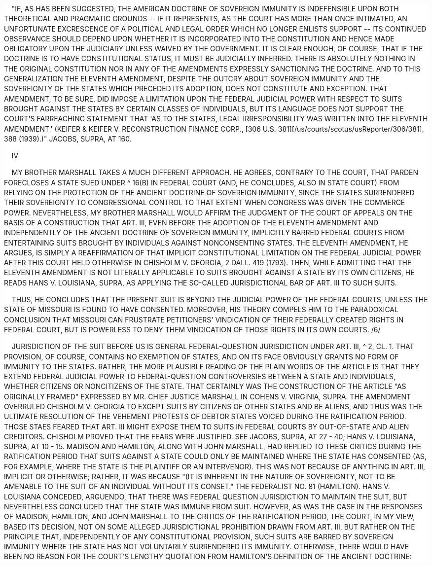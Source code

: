     "IF, AS HAS BEEN SUGGESTED, THE AMERICAN DOCTRINE OF SOVEREIGN IMMUNITY IS INDEFENSIBLE UPON BOTH THEORETICAL AND PRAGMATIC GROUNDS -- IF IT REPRESENTS, AS THE COURT HAS MORE THAN ONCE INTIMATED, AN UNFORTUNATE EXCRESCENCE OF A POLITICAL AND LEGAL ORDER WHICH NO LONGER ENLISTS SUPPORT -- ITS CONTINUED OBSERVANCE SHOULD DEPEND UPON WHETHER IT IS INCORPORATED INTO THE CONSTITUTION AND HENCE MADE OBLIGATORY UPON THE JUDICIARY UNLESS WAIVED BY THE GOVERNMENT.  IT IS CLEAR ENOUGH, OF COURSE, THAT IF THE DOCTRINE IS TO HAVE CONSTITUTIONAL STATUS, IT MUST BE JUDICIALLY INFERRED.  THERE IS ABSOLUTELY NOTHING IN THE ORIGINAL CONSTITUTION NOR IN ANY OF THE AMENDMENTS EXPRESSLY SANCTIONING THE DOCTRINE.  AND TO THIS GENERALIZATION THE ELEVENTH AMENDMENT, DESPITE THE OUTCRY ABOUT SOVEREIGN IMMUNITY AND THE SOVEREIGNTY OF THE STATES WHICH PRECEDED ITS ADOPTION, DOES NOT CONSTITUTE AND EXCEPTION.  THAT AMENDMENT, TO BE SURE, DID IMPOSE A LIMITATION UPON THE FEDERAL JUDICIAL POWER WITH RESPECT TO SUITS BROUGHT AGAINST THE STATES BY CERTAIN CLASSES OF INDIVIDUALS, BUT ITS LANGUAGE DOES NOT SUPPORT THE COURT'S FARREACHING STATEMENT THAT 'AS TO THE STATES, LEGAL IRRESPONSIBILITY WAS WRITTEN INTO THE ELEVENTH AMENDMENT.'  (KEIFER & KEIFER V. RECONSTRUCTION FINANCE CORP., [306 U.S. 381][/us/courts/scotus/usReporter/306/381], 388 (1939).)"  JACOBS, SUPRA, AT 160.

    IV

    MY BROTHER MARSHALL TAKES A MUCH DIFFERENT APPROACH.  HE AGREES, CONTRARY TO THE COURT, THAT PARDEN FORECLOSES A STATE SUED UNDER ^ 16(B) IN FEDERAL COURT (AND, HE CONCLUDES, ALSO IN STATE COURT) FROM RELYING ON THE PROTECTION OF THE ANCIENT DOCTRINE OF SOVEREIGN IMMUNITY, SINCE THE STATES SURRENDERED THEIR SOVEREIGNTY TO CONGRESSIONAL CONTROL TO THAT EXTENT WHEN CONGRESS WAS GIVEN THE COMMERCE POWER.  NEVERTHELESS, MY BROTHER MARSHALL WOULD AFFIRM THE JUDGMENT OF THE COURT OF APPEALS ON THE BASIS OF A CONSTRUCTION THAT ART. III, EVEN BEFORE THE ADOPTION OF THE ELEVENTH AMENDMENT AND INDEPENDENTLY OF THE ANCIENT DOCTRINE OF SOVEREIGN IMMUNITY, IMPLICITLY BARRED FEDERAL COURTS FROM ENTERTAINING SUITS BROUGHT BY INDIVIDUALS AGAINST NONCONSENTING STATES.  THE ELEVENTH AMENDMENT, HE ARGUES, IS SIMPLY A REAFFIRMATION OF THAT IMPLICIT CONSTITUTIONAL LIMITATION ON THE FEDERAL JUDICIAL POWER AFTER THIS COURT HELD OTHERWISE IN CHISHOLM V. GEORGIA, 2 DALL.  419 (1793).  THEN, WHILE ADMITTING THAT THE ELEVENTH AMENDMENT IS NOT LITERALLY APPLICABLE TO SUITS BROUGHT AGAINST A STATE BY ITS OWN CITIZENS, HE READS HANS V. LOUISIANA, SUPRA, AS APPLYING THE SO-CALLED JURISDICTIONAL BAR OF ART. III TO SUCH SUITS.

    THUS, HE CONCLUDES THAT THE PRESENT SUIT IS BEYOND THE JUDICIAL POWER OF THE FEDERAL COURTS, UNLESS THE STATE OF MISSOURI IS FOUND TO HAVE CONSENTED.  MOREOVER, HIS THEORY COMPELS HIM TO THE PARADOXICAL CONCLUSION THAT MISSOURI CAN FRUSTRATE PETITIONERS' VINDICATION OF THEIR FEDERALLY CREATED RIGHTS IN FEDERAL COURT, BUT IS POWERLESS TO DENY THEM VINDICATION OF THOSE RIGHTS IN ITS OWN COURTS.  /6/

    JURISDICTION OF THE SUIT BEFORE US IS GENERAL FEDERAL-QUESTION JURISDICTION UNDER ART. III, ^ 2, CL. 1.  THAT PROVISION, OF COURSE, CONTAINS NO EXEMPTION OF STATES, AND ON ITS FACE OBVIOUSLY GRANTS NO FORM OF IMMUNITY TO THE STATES.  RATHER, THE MORE PLAUSIBLE READING OF THE PLAIN WORDS OF THE ARTICLE IS THAT THEY EXTEND FEDERAL JUDICIAL POWER TO FEDERAL-QUESTION CONTROVERSIES BETWEEN A STATE AND INDIVIDUALS, WHETHER CITIZENS OR NONCITIZENS OF THE STATE.  THAT CERTAINLY WAS THE CONSTRUCTION OF THE ARTICLE "AS ORIGINALLY FRAMED" EXPRESSED BY MR. CHIEF JUSTICE MARSHALL IN COHENS V. VIRGINIA, SUPRA. THE AMENDMENT OVERRULED CHISHOLM V. GEORGIA TO EXCEPT SUITS BY CITIZENS OF OTHER STATES AND BE ALIENS, AND THUS WAS THE ULTIMATE RESOLUTION OF THE VEHEMENT PROTESTS OF DEBTOR STATES VOICED DURING THE RATIFICATION PERIOD.  THOSE STAES FEARED THAT ART. III MIGHT EXPOSE THEM TO SUITS IN FEDERAL COURTS BY OUT-OF-STATE AND ALIEN CREDITORS.  CHISHOLM PROVED THAT THE FEARS WERE JUSTIFIED.  SEE JACOBS, SUPRA, AT 27 - 40; HANS V. LOUISIANA, SUPRA, AT 10 - 15.  MADISON AND HAMILTON, ALONG WITH JOHN MARSHALL, HAD REPLIED TO THESE CRITICS DURING THE RATIFICATION PERIOD THAT SUITS AGAINST A STATE COULD ONLY BE MAINTAINED WHERE THE STATE HAS CONSENTED (AS, FOR EXAMPLE, WHERE THE STATE IS THE PLAINTIFF OR AN INTERVENOR).  THIS WAS NOT BECAUSE OF ANYTHING IN ART. III, IMPLICIT OR OTHERWISE; RATHER, IT WAS BECAUSE "(IT IS INHERENT IN THE NATURE OF SOVEREIGNTY, NOT TO BE AMENABLE TO THE SUIT OF AN INDIVIDUAL WITHOUT ITS CONSET."  THE FEDERALIST NO. 81 (HAMILTON).  HANS V. LOUISIANA CONCEDED, ARGUENDO, THAT THERE WAS FEDERAL QUESTION JURISDICTION TO MAINTAIN THE SUIT, BUT NEVERTHELESS CONCLUDED THAT THE STATE WAS IMMUNE FROM SUIT.  HOWEVER, AS WAS THE CASE IN THE RESPONSES OF MADISON, HAMILTON, AND JOHN MARSHALL TO THE CRITICS OF THE RATIFICATION PERIOD, THE COURT, IN MY VIEW, BASED ITS DECISION, NOT ON SOME ALLEGED JURISDICTIONAL PROHIBITION DRAWN FROM ART. III, BUT RATHER ON THE PRINCIPLE THAT, INDEPENDENTLY OF ANY CONSTITUTIONAL PROVISION, SUCH SUITS ARE BARRED BY SOVEREIGN IMMUNITY WHERE THE STATE HAS NOT VOLUNTARILY SURRENDERED ITS IMMUNITY.  OTHERWISE, THERE WOULD HAVE BEEN NO REASON FOR THE COURT'S LENGTHY QUOTATION FROM HAMILTON'S DEFINITION OF THE ANCIENT DOCTRINE:


[/us/courts/scotus/usReporter/411/279]: https://publicdocs.github.io/go/links?ns=uslm-x&ref=%2Fus%2Fcourts%2Fscotus%2FusReporter%2F411%2F279
[/us/courts/scotus/usReporter/134/1]: https://publicdocs.github.io/go/links?ns=uslm-x&ref=%2Fus%2Fcourts%2Fscotus%2FusReporter%2F134%2F1
[/us/courts/scotus/usReporter/251/311]: https://publicdocs.github.io/go/links?ns=uslm-x&ref=%2Fus%2Fcourts%2Fscotus%2FusReporter%2F251%2F311
[/us/courts/scotus/usReporter/377/184]: https://publicdocs.github.io/go/links?ns=uslm-x&ref=%2Fus%2Fcourts%2Fscotus%2FusReporter%2F377%2F184
[/us/stat/52/1069]: https://publicdocs.github.io/go/links?ns=uslm&ref=%2Fus%2Fstat%2F52%2F1069
[/us/courts/scotus/usReporter/405/1016]: https://publicdocs.github.io/go/links?ns=uslm-x&ref=%2Fus%2Fcourts%2Fscotus%2FusReporter%2F405%2F1016
[/us/stat/35/65]: https://publicdocs.github.io/go/links?ns=uslm&ref=%2Fus%2Fstat%2F35%2F65
[/us/courts/scotus/usReporter/312/100]: https://publicdocs.github.io/go/links?ns=uslm-x&ref=%2Fus%2Fcourts%2Fscotus%2FusReporter%2F312%2F100
[/us/courts/scotus/usReporter/316/517]: https://publicdocs.github.io/go/links?ns=uslm-x&ref=%2Fus%2Fcourts%2Fscotus%2FusReporter%2F316%2F517
[/us/courts/scotus/usReporter/392/183]: https://publicdocs.github.io/go/links?ns=uslm-x&ref=%2Fus%2Fcourts%2Fscotus%2FusReporter%2F392%2F183
[/us/courts/scotus/usReporter/380/128]: https://publicdocs.github.io/go/links?ns=uslm-x&ref=%2Fus%2Fcourts%2Fscotus%2FusReporter%2F380%2F128
[/us/courts/scotus/usReporter/134/1]: https://publicdocs.github.io/go/links?ns=uslm-x&ref=%2Fus%2Fcourts%2Fscotus%2FusReporter%2F134%2F1
[/us/courts/scotus/usReporter/377/184]: https://publicdocs.github.io/go/links?ns=uslm-x&ref=%2Fus%2Fcourts%2Fscotus%2FusReporter%2F377%2F184
[/us/courts/scotus/usReporter/322/47]: https://publicdocs.github.io/go/links?ns=uslm-x&ref=%2Fus%2Fcourts%2Fscotus%2FusReporter%2F322%2F47
[/us/courts/scotus/usReporter/205/349]: https://publicdocs.github.io/go/links?ns=uslm-x&ref=%2Fus%2Fcourts%2Fscotus%2FusReporter%2F205%2F349
[/us/courts/scotus/usReporter/377/184]: https://publicdocs.github.io/go/links?ns=uslm-x&ref=%2Fus%2Fcourts%2Fscotus%2FusReporter%2F377%2F184
[/us/courts/scotus/usReporter/392/183]: https://publicdocs.github.io/go/links?ns=uslm-x&ref=%2Fus%2Fcourts%2Fscotus%2FusReporter%2F392%2F183
[/us/courts/scotus/usReporter/332/480]: https://publicdocs.github.io/go/links?ns=uslm-x&ref=%2Fus%2Fcourts%2Fscotus%2FusReporter%2F332%2F480
[/us/courts/scotus/usReporter/326/404]: https://publicdocs.github.io/go/links?ns=uslm-x&ref=%2Fus%2Fcourts%2Fscotus%2FusReporter%2F326%2F404
[/us/courts/scotus/usReporter/278/101]: https://publicdocs.github.io/go/links?ns=uslm-x&ref=%2Fus%2Fcourts%2Fscotus%2FusReporter%2F278%2F101
[/us/courts/scotus/usReporter/134/1]: https://publicdocs.github.io/go/links?ns=uslm-x&ref=%2Fus%2Fcourts%2Fscotus%2FusReporter%2F134%2F1